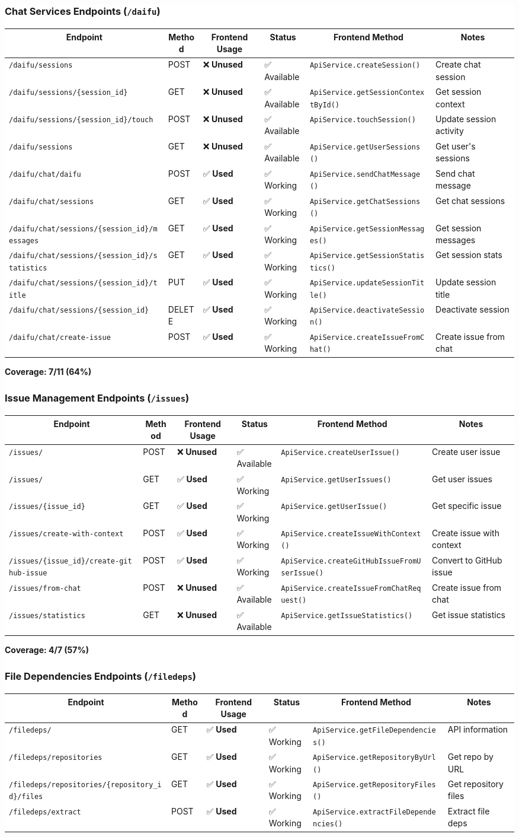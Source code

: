 ### Chat Services Endpoints (`/daifu`)

| Endpoint | Method | Frontend Usage | Status | Frontend Method | Notes |
|----------|--------|---------------|--------|----------------|-------|
| `/daifu/sessions` | POST | ❌ **Unused** | ✅ Available | `ApiService.createSession()` | Create chat session |
| `/daifu/sessions/{session_id}` | GET | ❌ **Unused** | ✅ Available | `ApiService.getSessionContextById()` | Get session context |
| `/daifu/sessions/{session_id}/touch` | POST | ❌ **Unused** | ✅ Available | `ApiService.touchSession()` | Update session activity |
| `/daifu/sessions` | GET | ❌ **Unused** | ✅ Available | `ApiService.getUserSessions()` | Get user's sessions |
| `/daifu/chat/daifu` | POST | ✅ **Used** | ✅ Working | `ApiService.sendChatMessage()` | Send chat message |
| `/daifu/chat/sessions` | GET | ✅ **Used** | ✅ Working | `ApiService.getChatSessions()` | Get chat sessions |
| `/daifu/chat/sessions/{session_id}/messages` | GET | ✅ **Used** | ✅ Working | `ApiService.getSessionMessages()` | Get session messages |
| `/daifu/chat/sessions/{session_id}/statistics` | GET | ✅ **Used** | ✅ Working | `ApiService.getSessionStatistics()` | Get session stats |
| `/daifu/chat/sessions/{session_id}/title` | PUT | ✅ **Used** | ✅ Working | `ApiService.updateSessionTitle()` | Update session title |
| `/daifu/chat/sessions/{session_id}` | DELETE | ✅ **Used** | ✅ Working | `ApiService.deactivateSession()` | Deactivate session |
| `/daifu/chat/create-issue` | POST | ✅ **Used** | ✅ Working | `ApiService.createIssueFromChat()` | Create issue from chat |

**Coverage: 7/11 (64%)**

### Issue Management Endpoints (`/issues`)

| Endpoint | Method | Frontend Usage | Status | Frontend Method | Notes |
|----------|--------|---------------|--------|----------------|-------|
| `/issues/` | POST | ❌ **Unused** | ✅ Available | `ApiService.createUserIssue()` | Create user issue |
| `/issues/` | GET | ✅ **Used** | ✅ Working | `ApiService.getUserIssues()` | Get user issues |
| `/issues/{issue_id}` | GET | ✅ **Used** | ✅ Working | `ApiService.getUserIssue()` | Get specific issue |
| `/issues/create-with-context` | POST | ✅ **Used** | ✅ Working | `ApiService.createIssueWithContext()` | Create issue with context |
| `/issues/{issue_id}/create-github-issue` | POST | ✅ **Used** | ✅ Working | `ApiService.createGitHubIssueFromUserIssue()` | Convert to GitHub issue |
| `/issues/from-chat` | POST | ❌ **Unused** | ✅ Available | `ApiService.createIssueFromChatRequest()` | Create issue from chat |
| `/issues/statistics` | GET | ❌ **Unused** | ✅ Available | `ApiService.getIssueStatistics()` | Get issue statistics |

**Coverage: 4/7 (57%)**

### File Dependencies Endpoints (`/filedeps`)

| Endpoint | Method | Frontend Usage | Status | Frontend Method | Notes |
|----------|--------|---------------|--------|----------------|-------|
| `/filedeps/` | GET | ✅ **Used** | ✅ Working | `ApiService.getFileDependencies()` | API information |
| `/filedeps/repositories` | GET | ✅ **Used** | ✅ Working | `ApiService.getRepositoryByUrl()` | Get repo by URL |
| `/filedeps/repositories/{repository_id}/files` | GET | ✅ **Used** | ✅ Working | `ApiService.getRepositoryFiles()` | Get repository files |
| `/filedeps/extract` | POST | ✅ **Used** | ✅ Working | `ApiService.extractFileDependencies()` | Extract file deps |
